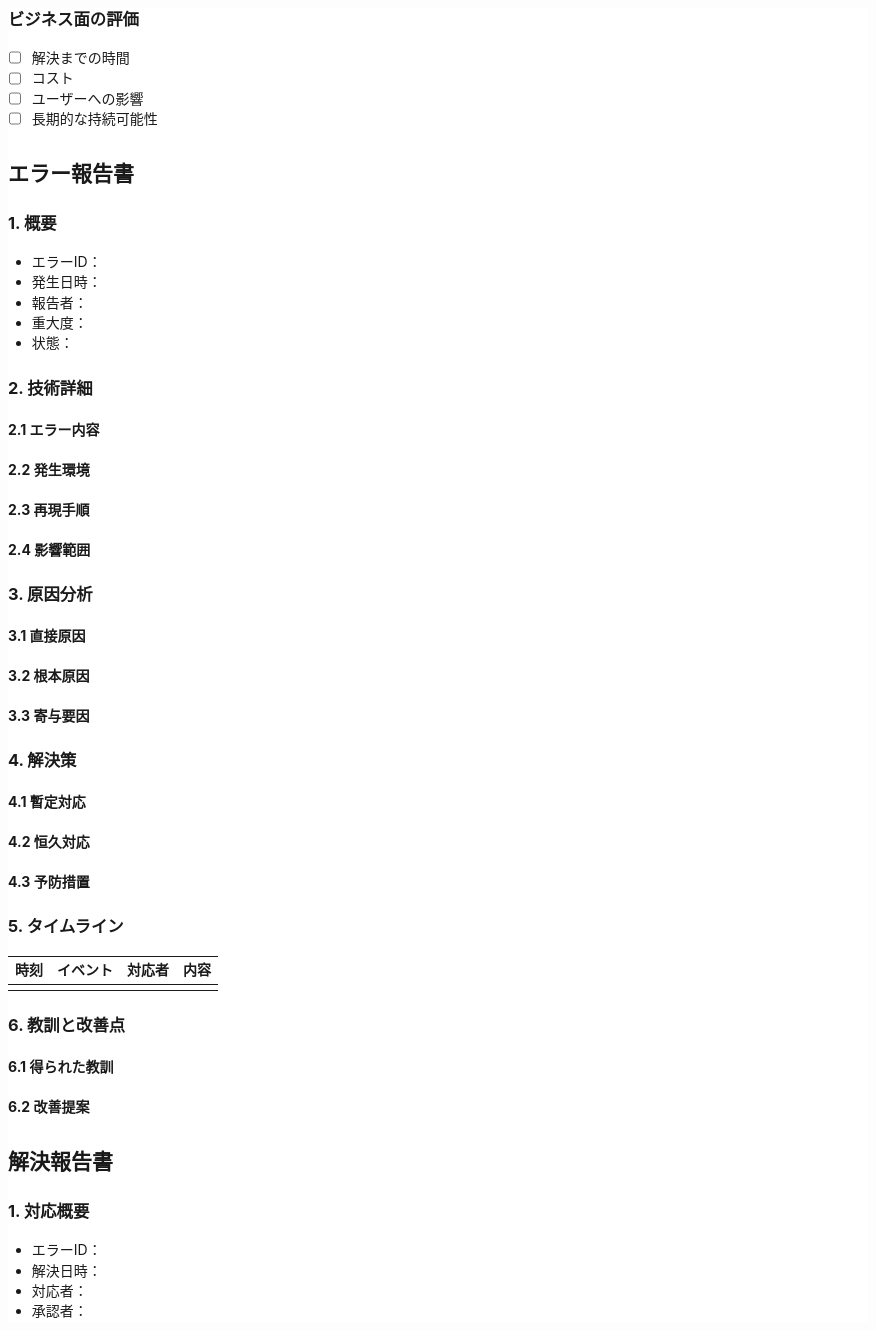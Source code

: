 ### ビジネス面の評価
- [ ] 解決までの時間
- [ ] コスト
- [ ] ユーザーへの影響
- [ ] 長期的な持続可能性

## エラー報告書

### 1. 概要
- エラーID：
- 発生日時：
- 報告者：
- 重大度：
- 状態：

### 2. 技術詳細
#### 2.1 エラー内容
#### 2.2 発生環境
#### 2.3 再現手順
#### 2.4 影響範囲

### 3. 原因分析
#### 3.1 直接原因
#### 3.2 根本原因
#### 3.3 寄与要因

### 4. 解決策
#### 4.1 暫定対応
#### 4.2 恒久対応
#### 4.3 予防措置

### 5. タイムライン
| 時刻 | イベント | 対応者 | 内容 |
|------|----------|---------|------|
|      |          |         |      |

### 6. 教訓と改善点
#### 6.1 得られた教訓
#### 6.2 改善提案

## 解決報告書

### 1. 対応概要
- エラーID：
- 解決日時：
- 対応者：
- 承認者：
